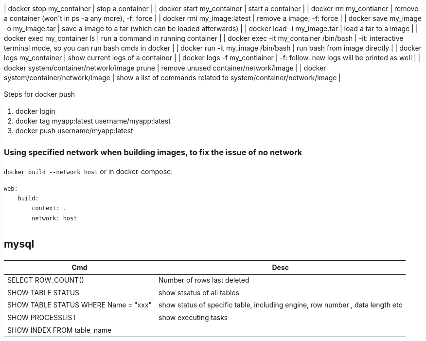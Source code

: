 | docker stop my_container                                          | stop a container                                                      |
| docker start my_container                                         | start a container                                                     |
| docker rm my_contianer                                            | remove a container (won't in ps -a any more), -f: force               |
| docker rmi my_image:latest                                        | remove a image, -f: force                                             |
| docker save my_image -o my_image.tar                              | save a image to a tar (which can be loaded afterwards)                |
| docker load -i my_image.tar                                       | load a tar to a image                                                 |
| docker exec my_container ls                                       | run a command in running container                                    |
| docker exec -it my_container /bin/bash                            | -it: interactive terminal mode, so you can run bash cmds in docker    |
| docker run -it my_image /bin/bash                                 | run bash from image directly                                          |
| docker logs my_container                                          | show current logs of a container                                      |
| docker logs -f my_contiainer                                      | -f: follow. new logs will be printed as well                          |
| docker system/container/network/image prune                       | remove unused container/network/image                                 |
| docker system/container/network/image                             | show a list of commands related to system/container/network/image     |

Steps for docker push
1. docker login
2. docker tag myapp:latest username/myapp:latest
3. docker push username/myapp:latest

### Using specified network when building images, to fix the issue of no network
`docker build --network host`
or in docker-compose:
```
web:
    build:
        context: .
        network: host
```



## mysql


| Cmd                                  | Desc                                                                   |
|--------------------------------------|------------------------------------------------------------------------|
| SELECT ROW_COUNT()                   | Number of rows last deleted                                            |
| SHOW TABLE STATUS                    | show stsatus of all tables                                             |
| SHOW TABLE STATUS WHERE Name = "xxx" | show status of specific table, including engine, row number , data length etc |
| SHOW PROCESSLIST                     | show executing tasks                                                   |
| SHOW INDEX FROM table_name           |                                                                        | 
